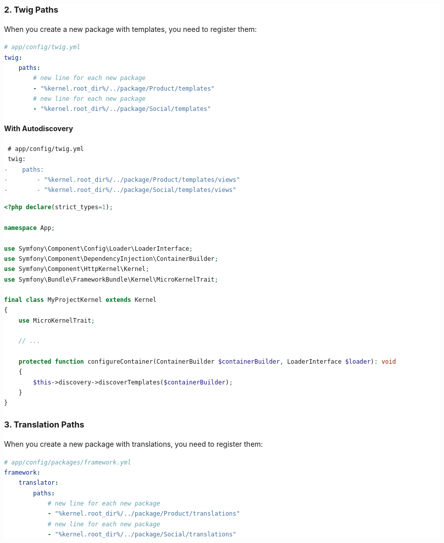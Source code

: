 ### 2. Twig Paths

When you create a new package with templates, you need to register them:

```yaml
# app/config/twig.yml
twig:
    paths:
        # new line for each new package
        - "%kernel.root_dir%/../package/Product/templates"
        # new line for each new package
        - "%kernel.root_dir%/../package/Social/templates"
```

#### With Autodiscovery

```diff
 # app/config/twig.yml
 twig:
-    paths:
-        - "%kernel.root_dir%/../package/Product/templates/views"
-        - "%kernel.root_dir%/../package/Social/templates/views"
```

```php
<?php declare(strict_types=1);

namespace App;

use Symfony\Component\Config\Loader\LoaderInterface;
use Symfony\Component\DependencyInjection\ContainerBuilder;
use Symfony\Component\HttpKernel\Kernel;
use Symfony\Bundle\FrameworkBundle\Kernel\MicroKernelTrait;

final class MyProjectKernel extends Kernel
{
    use MicroKernelTrait;

    // ...

    protected function configureContainer(ContainerBuilder $containerBuilder, LoaderInterface $loader): void
    {
        $this->discovery->discoverTemplates($containerBuilder);
    }
}
```

### 3. Translation Paths

When you create a new package with translations, you need to register them:

```yaml
# app/config/packages/framework.yml
framework:
    translator:
        paths:
            # new line for each new package
            - "%kernel.root_dir%/../package/Product/translations"
            # new line for each new package
            - "%kernel.root_dir%/../package/Social/translations"
```
